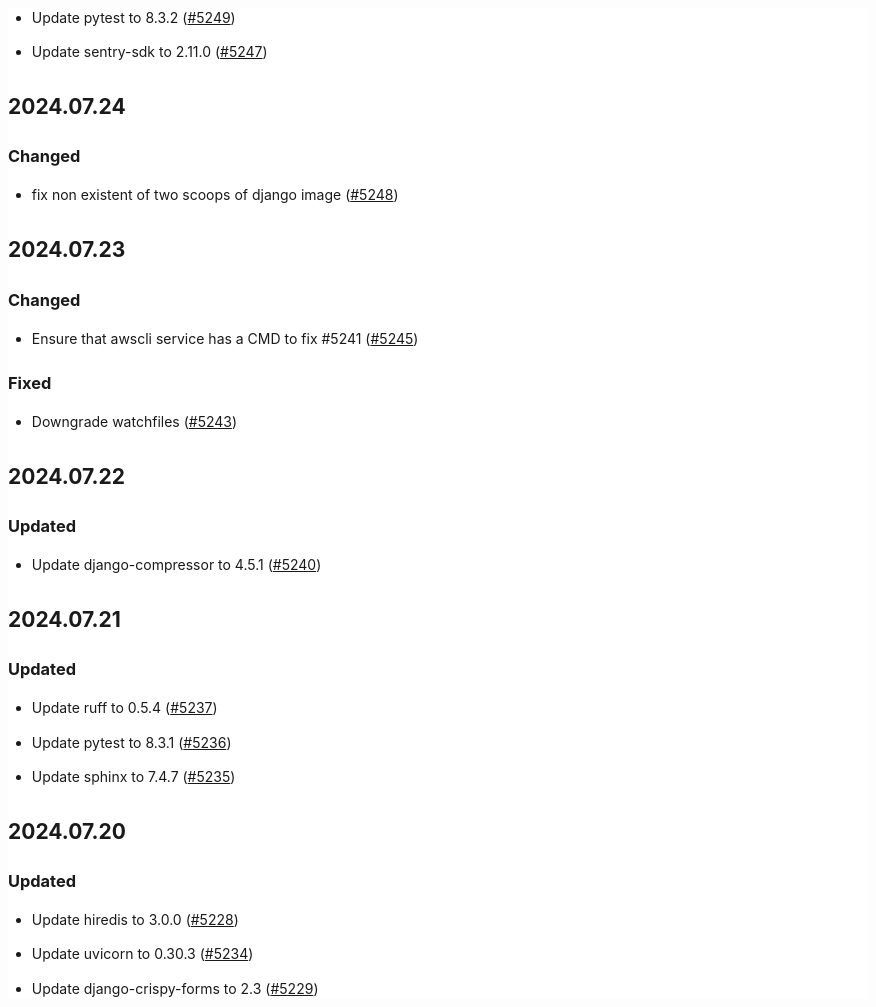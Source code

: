 - Update pytest to 8.3.2 ([#5249](https://github.com/cookiecutter/cookiecutter-django/pull/5249))

- Update sentry-sdk to 2.11.0 ([#5247](https://github.com/cookiecutter/cookiecutter-django/pull/5247))

## 2024.07.24


### Changed

- fix non existent of two scoops of django image ([#5248](https://github.com/cookiecutter/cookiecutter-django/pull/5248))

## 2024.07.23


### Changed

- Ensure that awscli service has a CMD to fix #5241 ([#5245](https://github.com/cookiecutter/cookiecutter-django/pull/5245))

### Fixed

- Downgrade watchfiles ([#5243](https://github.com/cookiecutter/cookiecutter-django/pull/5243))

## 2024.07.22


### Updated

- Update django-compressor to 4.5.1 ([#5240](https://github.com/cookiecutter/cookiecutter-django/pull/5240))

## 2024.07.21


### Updated

- Update ruff to 0.5.4 ([#5237](https://github.com/cookiecutter/cookiecutter-django/pull/5237))

- Update pytest to 8.3.1 ([#5236](https://github.com/cookiecutter/cookiecutter-django/pull/5236))

- Update sphinx to 7.4.7 ([#5235](https://github.com/cookiecutter/cookiecutter-django/pull/5235))

## 2024.07.20


### Updated

- Update hiredis to 3.0.0 ([#5228](https://github.com/cookiecutter/cookiecutter-django/pull/5228))

- Update uvicorn to 0.30.3 ([#5234](https://github.com/cookiecutter/cookiecutter-django/pull/5234))

- Update django-crispy-forms to 2.3 ([#5229](https://github.com/cookiecutter/cookiecutter-django/pull/5229))
